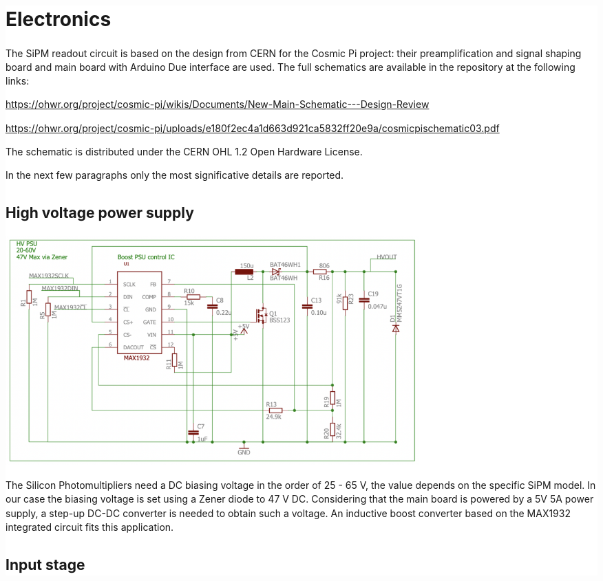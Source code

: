 # Electronics

The SiPM readout circuit is based on the design from CERN for the Cosmic Pi project: their preamplification and signal shaping board and main board with Arduino Due interface are used. The full schematics are available in the repository at the following links:

https://ohwr.org/project/cosmic-pi/wikis/Documents/New-Main-Schematic---Design-Review

https://ohwr.org/project/cosmic-pi/uploads/e180f2ec4a1d663d921ca5832ff20e9a/cosmicpischematic03.pdf

The schematic is distributed under the CERN OHL 1.2 Open Hardware License.

In the next few paragraphs only the most significative details are reported.

## High voltage power supply

 <p align="left" width="70">
  <img src="./schematics/HV.png" width="600">

The Silicon Photomultipliers need a DC biasing voltage in the order of 25 - 65 V, the value depends on the specific SiPM model. In our case the biasing voltage is set using a Zener diode to 47 V DC. 
Considering that the main board is powered by a 5V 5A power supply, a step-up DC-DC converter is needed to obtain such a voltage. An inductive boost converter based on the MAX1932 integrated circuit fits this application.

## Input stage

